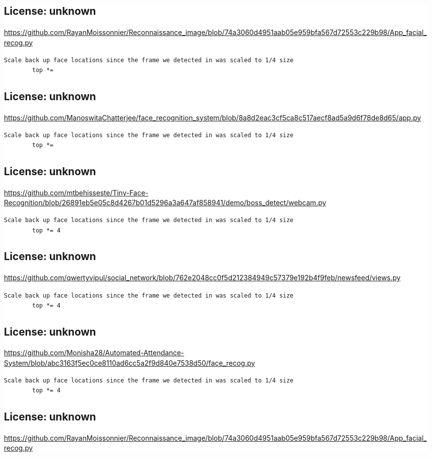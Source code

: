 
## License: unknown
https://github.com/RayanMoissonnier/Reconnaissance_image/blob/74a3060d4951aab05e959bfa567d72553c229b98/App_facial_recog.py

```
Scale back up face locations since the frame we detected in was scaled to 1/4 size
        top *= 
```


## License: unknown
https://github.com/ManoswitaChatterjee/face_recognition_system/blob/8a8d2eac3cf5ca8c517aecf8ad5a9d6f78de8d65/app.py

```
Scale back up face locations since the frame we detected in was scaled to 1/4 size
        top *= 
```


## License: unknown
https://github.com/mtbehisseste/Tiny-Face-Recognition/blob/26891eb5e05c8d4267b01d5296a3a647af858941/demo/boss_detect/webcam.py

```
Scale back up face locations since the frame we detected in was scaled to 1/4 size
        top *= 4
```


## License: unknown
https://github.com/qwertyvipul/social_network/blob/762e2048cc0f5d212384949c57379e192b4f9feb/newsfeed/views.py

```
Scale back up face locations since the frame we detected in was scaled to 1/4 size
        top *= 4
```


## License: unknown
https://github.com/Monisha28/Automated-Attendance-System/blob/abc3163f5ec0ce8110ad6cc5a2f9d840e7538d50/face_recog.py

```
Scale back up face locations since the frame we detected in was scaled to 1/4 size
        top *= 4
```


## License: unknown
https://github.com/RayanMoissonnier/Reconnaissance_image/blob/74a3060d4951aab05e959bfa567d72553c229b98/App_facial_recog.py
